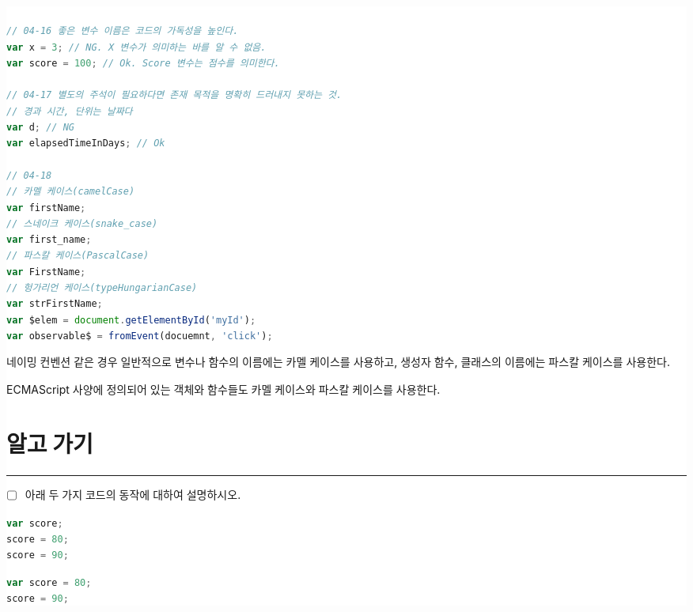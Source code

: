 ```js

// 04-16 좋은 변수 이름은 코드의 가독성을 높인다.
var x = 3; // NG. X 변수가 의미하는 바를 알 수 없음.
var score = 100; // Ok. Score 변수는 점수를 의미한다.

// 04-17 별도의 주석이 필요하다면 존재 목적을 명확히 드러내지 못하는 것.
// 경과 시간, 단위는 날짜다
var d; // NG
var elapsedTimeInDays; // Ok

// 04-18
// 카멜 케이스(camelCase)
var firstName;
// 스네이크 케이스(snake_case)
var first_name;
// 파스칼 케이스(PascalCase)
var FirstName;
// 헝가리언 케이스(typeHungarianCase)
var strFirstName;
var $elem = document.getElementById('myId');
var observable$ = fromEvent(docuemnt, 'click');
```

네이밍 컨벤션 같은 경우 일반적으로 변수나 함수의 이름에는 카멜 케이스를 사용하고,
생성자 함수, 클래스의 이름에는 파스칼 케이스를 사용한다.

ECMAScript 사양에 정의되어 있는 객체와 함수들도 카멜 케이스와 파스칼 케이스를 사용한다.

# 알고 가기
---
- [ ] 아래 두 가지 코드의 동작에 대하여 설명하시오.

```js
var score;
score = 80;
score = 90;
```

```js
var score = 80;
score = 90;
```
